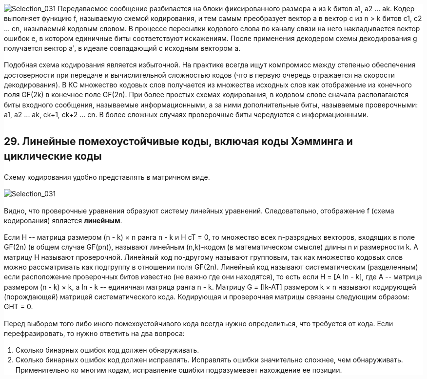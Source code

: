 ![Selection_031](https://github.com/octolera/OKS/assets/106665253/980bb9cd-fff8-48c5-95aa-d54f60185c15)
Передаваемое сообщение разбивается на блоки фиксированного размера
a из k битов a1, a2 ... ak.
Кодер выполняет функцию f, называемую схемой кодирования, и тем
самым преобразует вектор а в вектор c из n > k битов c1, c2 ... cn, называемый
кодовым словом.
В процессе пересылки кодового слова по каналу связи на него
накладывается вектор ошибок e, в котором единичные биты соответствуют
искажениям.
После применения декодером схемы декодирования g получается вектор
a', в идеале совпадающий с исходным вектором a.

Подобная схема кодирования является избыточной. На практике всегда
ищут компромисс между степенью обеспечения достоверности при передаче
и вычислительной сложностью кодов (что в первую очередь отражается на
скорости декодирования).
В КС множество кодовых слов получается из множества исходных слов
как отображение из конечного поля GF(2k) в конечное поле GF(2n).
При более простых схемах кодирования, в кодовом слове сначала
располагаются биты входного сообщения, называемые информационными, а
за ними дополнительные биты, называемые проверочными: a1, a2 ... ak, ck+1,
ck+2 ... cn.
В более сложных случаях проверочные биты чередуются с
информационными.

## 29. Линейные помехоустойчивые коды, включая коды Хэмминга и циклические коды
Схему кодирования удобно представлять в матричном виде.

![Selection_031](https://github.com/octolera/OKS/assets/106665253/1e39cfc2-be01-4e60-bdf2-c7c57ee9f256)

Видно, что проверочные уравнения образуют систему линейных
уравнений. Следовательно, отображение f (схема кодирования) является
**линейным**.

Если H -- матрица размером (n - k) × n ранга n - k и H cT = 0, то множество
всех n-разрядных векторов, входящих в поле GF(2n) (в общем случае GF(pn)),
называют линейным (n,k)-кодом (в математическом смысле) длины n и
размерности k. А матрицу H называют проверочной.
Линейный код по-другому называют групповым, так как множество
кодовых слов можно рассматривать как подгруппу в отношении поля GF(2n).
Линейный код называют систематическим (разделенным) если
расположение проверочных битов известно (не важно где они находятся), то
есть если H = [A In - k], где A -- матрица размером (n - k) × k, а In - k --
единичная матрица ранга n - k.
Матрицу G = [Ik-AT] размером k × n называют кодирующей
(порождающей) матрицей систематического кода.
Кодирующая и проверочная матрицы связаны следующим образом:
GHT = 0.

Перед выбором того либо иного помехоустойчивого кода всегда нужно
определиться, что требуется от кода. Если перефразировать, то нужно
ответить на два вопроса:
1. Сколько бинарных ошибок код должен обнаруживать.
2. Сколько бинарных ошибок код должен исправлять.
Исправлять ошибки значительно сложнее, чем обнаруживать.
Применительно ко многим кодам, исправление ошибки подразумевает
нахождение ее позиции.
